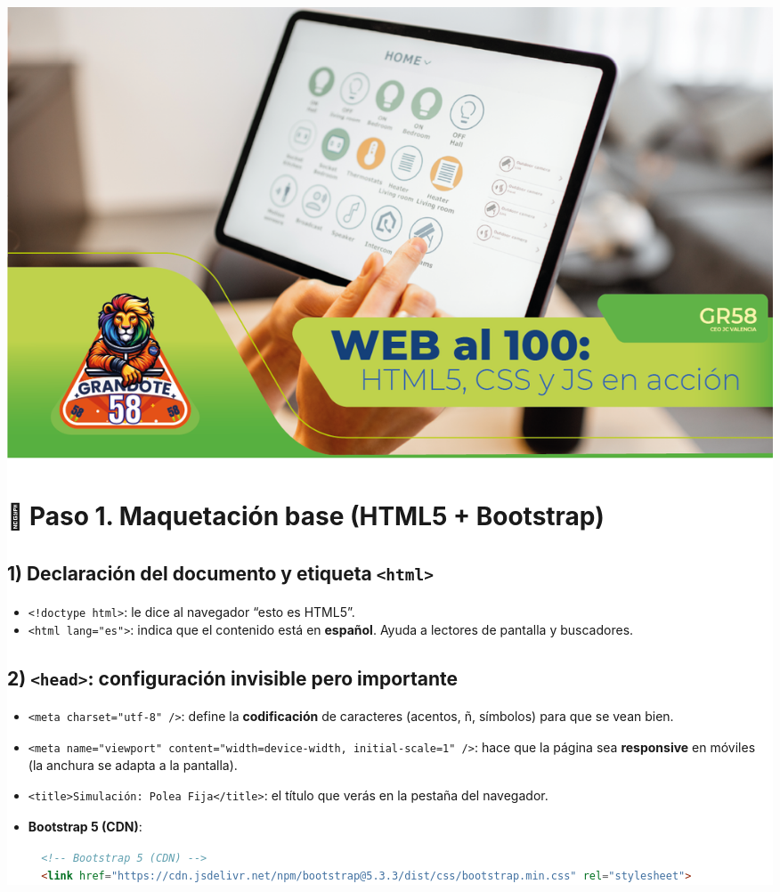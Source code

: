 

![Recurso 2foto001](https://github.com/Grandote58/grandote58-web-codex/blob/main/Simulacion_002/assets/Recurso%202foto001.png)

# **🧩 Paso 1. Maquetación base (HTML5 + Bootstrap)**

## 1) Declaración del documento y etiqueta `<html>`

- `<!doctype html>`: le dice al navegador “esto es HTML5”.
- `<html lang="es">`: indica que el contenido está en **español**. Ayuda a lectores de pantalla y buscadores.

## 2) `<head>`: configuración invisible pero importante

- `<meta charset="utf-8" />`: define la **codificación** de caracteres (acentos, ñ, símbolos) para que se vean bien.

- `<meta name="viewport" content="width=device-width, initial-scale=1" />`: hace que la página sea **responsive** en móviles (la anchura se adapta a la pantalla).

- `<title>Simulación: Polea Fija</title>`: el título que verás en la pestaña del navegador.

- **Bootstrap 5 (CDN)**:

   ```html
     <!-- Bootstrap 5 (CDN) -->
     <link href="https://cdn.jsdelivr.net/npm/bootstrap@5.3.3/dist/css/bootstrap.min.css" rel="stylesheet">
   ```
